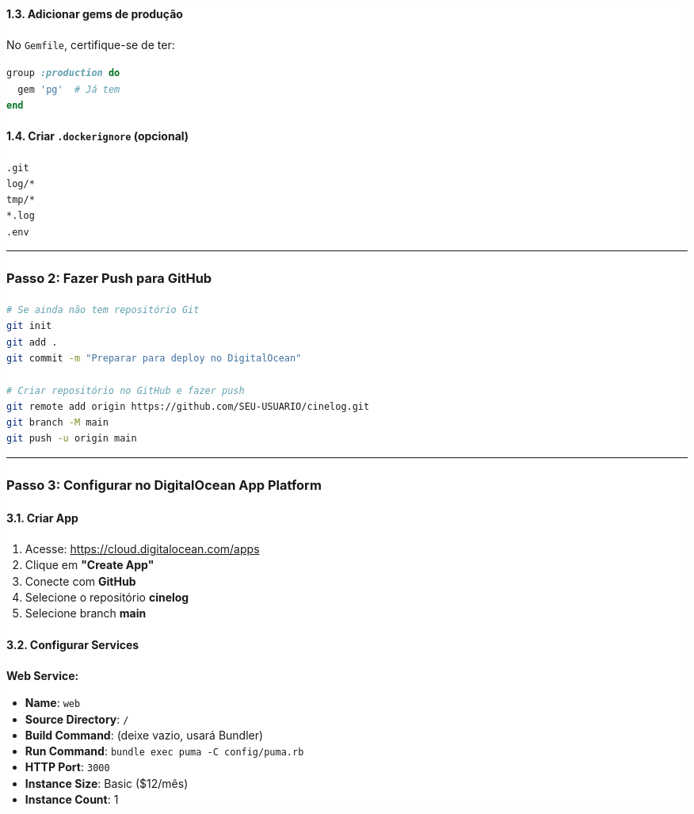 #### 1.3. Adicionar gems de produção
No `Gemfile`, certifique-se de ter:
```ruby
group :production do
  gem 'pg'  # Já tem
end
```

#### 1.4. Criar `.dockerignore` (opcional)
```
.git
log/*
tmp/*
*.log
.env
```

---

### Passo 2: Fazer Push para GitHub

```bash
# Se ainda não tem repositório Git
git init
git add .
git commit -m "Preparar para deploy no DigitalOcean"

# Criar repositório no GitHub e fazer push
git remote add origin https://github.com/SEU-USUARIO/cinelog.git
git branch -M main
git push -u origin main
```

---

### Passo 3: Configurar no DigitalOcean App Platform

#### 3.1. Criar App
1. Acesse: https://cloud.digitalocean.com/apps
2. Clique em **"Create App"**
3. Conecte com **GitHub**
4. Selecione o repositório **cinelog**
5. Selecione branch **main**

#### 3.2. Configurar Services

**Web Service:**
- **Name**: `web`
- **Source Directory**: `/`
- **Build Command**: (deixe vazio, usará Bundler)
- **Run Command**: `bundle exec puma -C config/puma.rb`
- **HTTP Port**: `3000`
- **Instance Size**: Basic ($12/mês)
- **Instance Count**: 1
